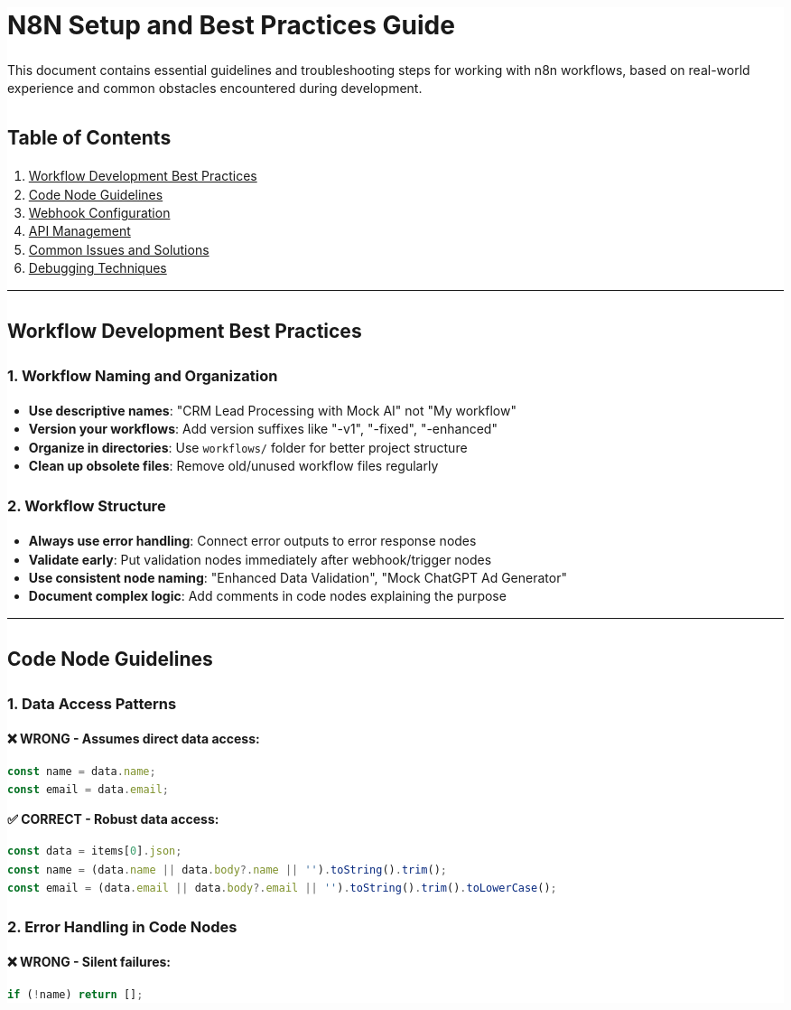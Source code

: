 # N8N Setup and Best Practices Guide

This document contains essential guidelines and troubleshooting steps for working with n8n workflows, based on real-world experience and common obstacles encountered during development.

## Table of Contents
1. [Workflow Development Best Practices](#workflow-development-best-practices)
2. [Code Node Guidelines](#code-node-guidelines)
3. [Webhook Configuration](#webhook-configuration)
4. [API Management](#api-management)
5. [Common Issues and Solutions](#common-issues-and-solutions)
6. [Debugging Techniques](#debugging-techniques)

---

## Workflow Development Best Practices

### 1. Workflow Naming and Organization
- **Use descriptive names**: "CRM Lead Processing with Mock AI" not "My workflow"
- **Version your workflows**: Add version suffixes like "-v1", "-fixed", "-enhanced"
- **Organize in directories**: Use `workflows/` folder for better project structure
- **Clean up obsolete files**: Remove old/unused workflow files regularly

### 2. Workflow Structure
- **Always use error handling**: Connect error outputs to error response nodes
- **Validate early**: Put validation nodes immediately after webhook/trigger nodes
- **Use consistent node naming**: "Enhanced Data Validation", "Mock ChatGPT Ad Generator"
- **Document complex logic**: Add comments in code nodes explaining the purpose

---

## Code Node Guidelines

### 1. Data Access Patterns
**❌ WRONG - Assumes direct data access:**
```javascript
const name = data.name;
const email = data.email;
```

**✅ CORRECT - Robust data access:**
```javascript
const data = items[0].json;
const name = (data.name || data.body?.name || '').toString().trim();
const email = (data.email || data.body?.email || '').toString().trim().toLowerCase();
```

### 2. Error Handling in Code Nodes
**❌ WRONG - Silent failures:**
```javascript
if (!name) return [];
```
